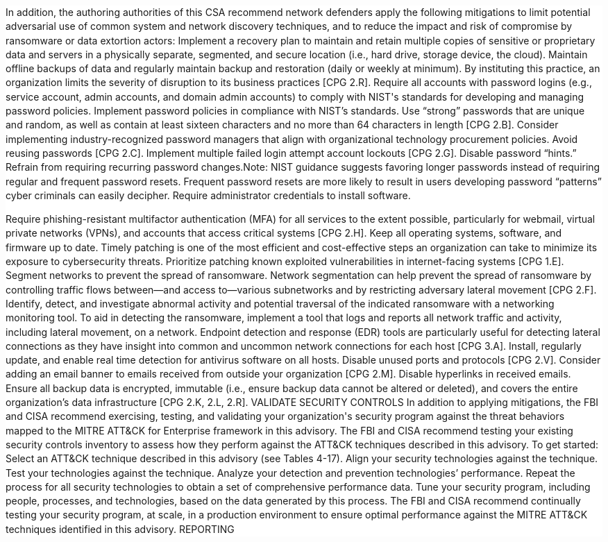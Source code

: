 In addition, the authoring authorities of this CSA recommend network defenders apply the following mitigations to limit potential adversarial use of common system and network discovery techniques, and to reduce the impact and risk of compromise by ransomware or data extortion actors:
Implement a recovery plan to maintain and retain multiple copies of sensitive or proprietary data and servers in a physically separate, segmented, and secure location (i.e., hard drive, storage device, the cloud).
Maintain offline backups of data and regularly maintain backup and restoration (daily or weekly at minimum). By instituting this practice, an organization limits the severity of disruption to its business practices [CPG 2.R].
Require all accounts with password logins (e.g., service account, admin accounts, and domain admin accounts) to comply with NIST's standards for developing and managing password policies.
Implement password policies in compliance with NIST’s standards.
Use “strong” passwords that are unique and random, as well as contain at least sixteen characters and no more than 64 characters in length [CPG 2.B].
Consider implementing industry-recognized password managers that align with organizational technology procurement policies.
Avoid reusing passwords [CPG 2.C].
Implement multiple failed login attempt account lockouts [CPG 2.G].
Disable password “hints.”
Refrain from requiring recurring password changes.Note: NIST guidance suggests favoring longer passwords instead of requiring regular and frequent password resets. Frequent password resets are more likely to result in users developing password “patterns” cyber criminals can easily decipher.
Require administrator credentials to install software.

Require phishing-resistant multifactor authentication (MFA) for all services to the extent possible, particularly for webmail, virtual private networks (VPNs), and accounts that access critical systems [CPG 2.H].
Keep all operating systems, software, and firmware up to date. Timely patching is one of the most efficient and cost-effective steps an organization can take to minimize its exposure to cybersecurity threats. Prioritize patching known exploited vulnerabilities in internet-facing systems [CPG 1.E].
Segment networks to prevent the spread of ransomware. Network segmentation can help prevent the spread of ransomware by controlling traffic flows between—and access to—various subnetworks and by restricting adversary lateral movement [CPG 2.F].
Identify, detect, and investigate abnormal activity and potential traversal of the indicated ransomware with a networking monitoring tool. To aid in detecting the ransomware, implement a tool that logs and reports all network traffic and activity, including lateral movement, on a network. Endpoint detection and response (EDR) tools are particularly useful for detecting lateral connections as they have insight into common and uncommon network connections for each host [CPG 3.A].
Install, regularly update, and enable real time detection for antivirus software on all hosts.
Disable unused ports and protocols [CPG 2.V].
Consider adding an email banner to emails received from outside your organization [CPG 2.M].
Disable hyperlinks in received emails.
Ensure all backup data is encrypted, immutable (i.e., ensure backup data cannot be altered or deleted), and covers the entire organization’s data infrastructure [CPG 2.K, 2.L, 2.R].
VALIDATE SECURITY CONTROLS
In addition to applying mitigations, the FBI and CISA recommend exercising, testing, and validating your organization's security program against the threat behaviors mapped to the MITRE ATT&CK for Enterprise framework in this advisory. The FBI and CISA recommend testing your existing security controls inventory to assess how they perform against the ATT&CK techniques described in this advisory.
To get started:
Select an ATT&CK technique described in this advisory (see Tables 4-17).
Align your security technologies against the technique.
Test your technologies against the technique.
Analyze your detection and prevention technologies’ performance.
Repeat the process for all security technologies to obtain a set of comprehensive performance data.
Tune your security program, including people, processes, and technologies, based on the data generated by this process.
The FBI and CISA recommend continually testing your security program, at scale, in a production environment to ensure optimal performance against the MITRE ATT&CK techniques identified in this advisory.
REPORTING